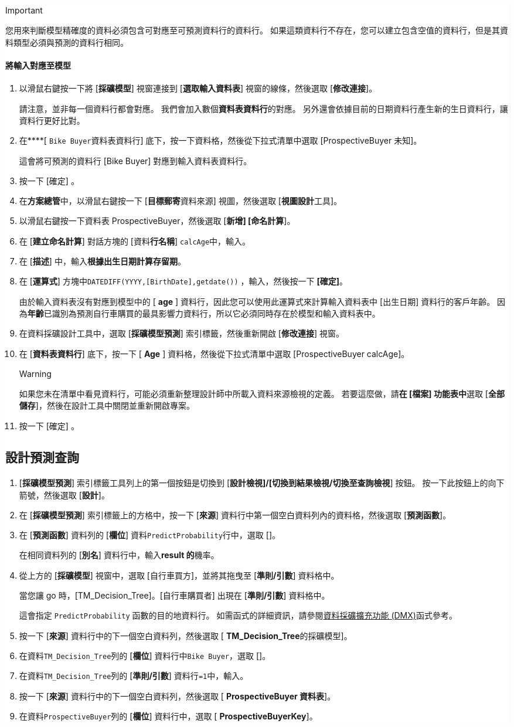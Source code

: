 > [!IMPORTANT]  
>  您用來判斷模型精確度的資料必須包含可對應至可預測資料行的資料行。 如果這類資料行不存在，您可以建立包含空值的資料行，但是其資料類型必須與預測的資料行相同。  
  
#### <a name="to-map-the-inputs-to-the-model"></a>將輸入對應至模型  
  
1.  以滑鼠右鍵按一下將 [**採礦模型**] 視窗連接到 [**選取輸入資料表**] 視窗的線條，然後選取 [**修改連接**]。  
  
     請注意，並非每一個資料行都會對應。 我們會加入數個**資料表資料行**的對應。 另外還會依據目前的日期資料行產生新的生日資料行，讓資料行更好比對。  
  
2.  在****[ `Bike Buyer`資料表資料行] 底下，按一下資料格，然後從下拉式清單中選取 [ProspectiveBuyer 未知]。  
  
     這會將可預測的資料行 [Bike Buyer] 對應到輸入資料表資料行。  
  
3.  按一下 [確定]  。  
  
4.  在**方案總管**中，以滑鼠右鍵按一下 [**目標郵寄**資料來源] 視圖，然後選取 [**視圖設計**工具]。  
  
5.  以滑鼠右鍵按一下資料表 ProspectiveBuyer，然後選取 [**新增] [命名計算**]。  
  
6.  在 [**建立命名計算**] 對話方塊的 [資料**行名稱**] `calcAge`中，輸入。  
  
7.  在 [**描述**] 中，輸入**根據出生日期計算存留期**。  
  
8.  在 [**運算式**] 方塊中`DATEDIFF(YYYY,[BirthDate],getdate())` ，輸入，然後按一下 **[確定]**。  
  
     由於輸入資料表沒有對應到模型中的 [ **age** ] 資料行，因此您可以使用此運算式來計算輸入資料表中 [出生日期] 資料行的客戶年齡。 因為**年齡**已識別為預測自行車購買的最具影響力資料行，所以它必須同時存在於模型和輸入資料表中。  
  
9. 在資料採礦設計工具中，選取 [**採礦模型預測**] 索引標籤，然後重新開啟 [**修改連接**] 視窗。  
  
10. 在 [**資料表資料行**] 底下，按一下 [ **Age** ] 資料格，然後從下拉式清單中選取 [ProspectiveBuyer calcAge]。  
  
    > [!WARNING]  
    >  如果您未在清單中看見資料行，可能必須重新整理設計師中所載入資料來源檢視的定義。 若要這麼做，請**在 [檔案] 功能表中**選取 [**全部儲存**]，然後在設計工具中關閉並重新開啟專案。  
  
11. 按一下 [確定]  。  
  
## <a name="designing-the-prediction-query"></a>設計預測查詢  
  
1.  [**採礦模型預測**] 索引標籤工具列上的第一個按鈕是切換到 [**設計檢視]/[切換到結果檢視/切換至查詢檢視**] 按鈕。 按一下此按鈕上的向下箭號，然後選取 [**設計**]。  
  
2.  在 [**採礦模型預測**] 索引標籤上的方格中，按一下 [**來源**] 資料行中第一個空白資料列內的資料格，然後選取 [**預測函數**]。  
  
3.  在 [**預測函數**] 資料列的 [**欄位**] 資料`PredictProbability`行中，選取 []。  
  
     在相同資料列的 [**別名**] 資料行中，輸入**result 的**機率。  
  
4.  從上方的 [**採礦模型**] 視窗中，選取 [自行車買方]，並將其拖曳至 [**準則/引數**] 資料格中。  
  
     當您讓 go 時，[TM_Decision_Tree]。[自行車購買者] 出現在 [**準則/引數**] 資料格中。  
  
     這會指定 `PredictProbability` 函數的目的地資料行。 如需函式的詳細資訊，請參閱[資料採礦擴充功能 &#40;DMX&#41;](/sql/dmx/data-mining-extensions-dmx-function-reference)函式參考。  
  
5.  按一下 [**來源**] 資料行中的下一個空白資料列，然後選取 [ **TM_Decision_Tree**的採礦模型]。  
  
6.  在資料`TM_Decision_Tree`列的 [**欄位**] 資料行中`Bike Buyer`，選取 []。  
  
7.  在資料`TM_Decision_Tree`列的 [**準則/引數**] 資料行`=1`中，輸入。  
  
8.  按一下 [**來源**] 資料行中的下一個空白資料列，然後選取 [ **ProspectiveBuyer 資料表**]。  
  
9. 在資料`ProspectiveBuyer`列的 [**欄位**] 資料行中，選取 [ **ProspectiveBuyerKey**]。  
  